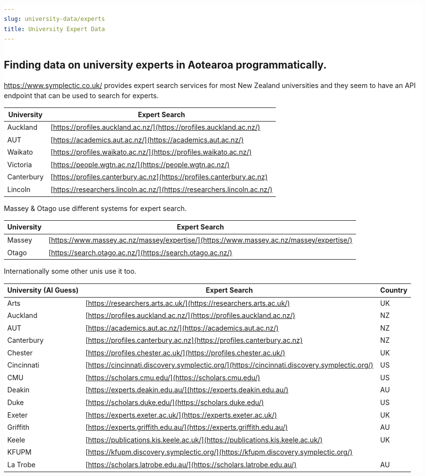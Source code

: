 ```yaml
---
slug: university-data/experts
title: University Expert Data
---
```


<script src="/table-of-contents.js"></script>

## Finding data on university experts in Aotearoa programmatically.

https://www.symplectic.co.uk/ provides expert search services for most New Zealand universities and they seem to have an API endpoint that can be used to search for experts. 

| University | Expert Search                                                            |
| ---------- | ------------------------------------------------------------------------ |
| Auckland   | [https://profiles.auckland.ac.nz/](https://profiles.auckland.ac.nz/)     |
| AUT        | [https://academics.aut.ac.nz/](https://academics.aut.ac.nz/)             |
| Waikato    | [https://profiles.waikato.ac.nz/](https://profiles.waikato.ac.nz/)       |
| Victoria   | [https://people.wgtn.ac.nz/](https://people.wgtn.ac.nz/)                 |
| Canterbury | [https://profiles.canterbury.ac.nz](https://profiles.canterbury.ac.nz)   |
| Lincoln    | [https://researchers.lincoln.ac.nz/](https://researchers.lincoln.ac.nz/) |



Massey & Otago use different systems for expert search.

| University | Expert Search                                                                            |
| ---------- | ---------------------------------------------------------------------------------------- |
| Massey     | [https://www.massey.ac.nz/massey/expertise/](https://www.massey.ac.nz/massey/expertise/) |
| Otago      | [https://search.otago.ac.nz/](https://search.otago.ac.nz/)                               |


Internationally some other unis use it too.


| University (AI Guess)   | Expert Search                                                                                        | Country |
| ----------------------- | ---------------------------------------------------------------------------------------------------- | ------- |
| Arts                    | [https://researchers.arts.ac.uk/](https://researchers.arts.ac.uk/)                                   | UK      |
| Auckland                | [https://profiles.auckland.ac.nz/](https://profiles.auckland.ac.nz/)                                 | NZ      |
| AUT                     | [https://academics.aut.ac.nz/](https://academics.aut.ac.nz/)                                         | NZ      |
| Canterbury              | [https://profiles.canterbury.ac.nz](https://profiles.canterbury.ac.nz)                               | NZ      |
| Chester                 | [https://profiles.chester.ac.uk/](https://profiles.chester.ac.uk/)                                   | UK      |
| Cincinnati              | [https://cincinnati.discovery.symplectic.org/](https://cincinnati.discovery.symplectic.org/)         | US      |
| CMU                     | [https://scholars.cmu.edu/](https://scholars.cmu.edu/)                                               | US      |
| Deakin                  | [https://experts.deakin.edu.au/](https://experts.deakin.edu.au/)                                     | AU      |
| Duke                    | [https://scholars.duke.edu/](https://scholars.duke.edu/)                                             | US      |
| Exeter                  | [https://experts.exeter.ac.uk/](https://experts.exeter.ac.uk/)                                       | UK      |
| Griffith                | [https://experts.griffith.edu.au/](https://experts.griffith.edu.au/)                                 | AU      |
| Keele                   | [https://publications.kis.keele.ac.uk/](https://publications.kis.keele.ac.uk/)                       | UK      |
| KFUPM                   | [https://kfupm.discovery.symplectic.org/](https://kfupm.discovery.symplectic.org/)                   |         |
| La Trobe                | [https://scholars.latrobe.edu.au/](https://scholars.latrobe.edu.au/)                                 | AU      |